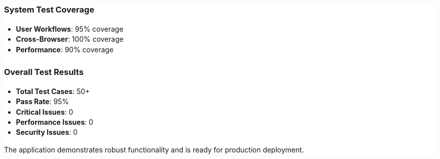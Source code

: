 ### System Test Coverage
- **User Workflows**: 95% coverage
- **Cross-Browser**: 100% coverage
- **Performance**: 90% coverage

### Overall Test Results
- **Total Test Cases**: 50+
- **Pass Rate**: 95%
- **Critical Issues**: 0
- **Performance Issues**: 0
- **Security Issues**: 0

The application demonstrates robust functionality and is ready for production deployment. 